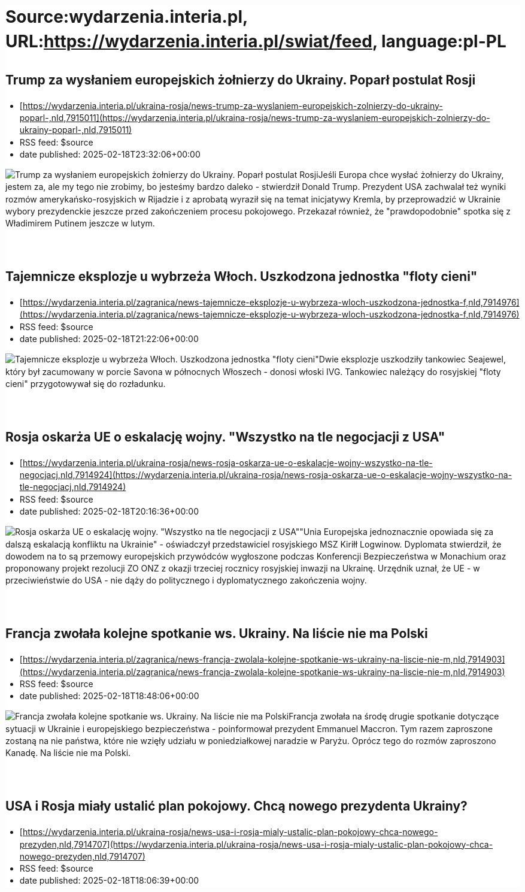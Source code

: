 # Source:wydarzenia.interia.pl, URL:https://wydarzenia.interia.pl/swiat/feed, language:pl-PL

## Trump za wysłaniem europejskich żołnierzy do Ukrainy. Poparł postulat Rosji
 - [https://wydarzenia.interia.pl/ukraina-rosja/news-trump-za-wyslaniem-europejskich-zolnierzy-do-ukrainy-poparl-,nId,7915011](https://wydarzenia.interia.pl/ukraina-rosja/news-trump-za-wyslaniem-europejskich-zolnierzy-do-ukrainy-poparl-,nId,7915011)
 - RSS feed: $source
 - date published: 2025-02-18T23:32:06+00:00

<p><a href="https://wydarzenia.interia.pl/ukraina-rosja/news-trump-za-wyslaniem-europejskich-zolnierzy-do-ukrainy-poparl-,nId,7915011"><img src="https://i.iplsc.com/trump-za-wyslaniem-europejskich-zolnierzy-do-ukrainy-poparl/000KMIDDBN9BVHTP-C321.jpg" alt="Trump za wysłaniem europejskich żołnierzy do Ukrainy. Poparł postulat Rosji" align="left" /></a>Jeśli Europa chce wysłać żołnierzy do Ukrainy, jestem za, ale my tego nie zrobimy, bo jesteśmy bardzo daleko - stwierdził Donald Trump. Prezydent USA zachwalał też wyniki rozmów amerykańsko-rosyjskich w Rijadzie i z aprobatą wyraził się na temat inicjatywy Kremla, by przeprowadzić w Ukrainie wybory prezydenckie jeszcze przed zakończeniem procesu pokojowego. Przekazał również, że &quot;prawdopodobnie&quot; spotka się z Władimirem Putinem jeszcze w lutym.</p><br clear="all" />

## Tajemnicze eksplozje u wybrzeża Włoch. Uszkodzona jednostka "floty cieni"
 - [https://wydarzenia.interia.pl/zagranica/news-tajemnicze-eksplozje-u-wybrzeza-wloch-uszkodzona-jednostka-f,nId,7914976](https://wydarzenia.interia.pl/zagranica/news-tajemnicze-eksplozje-u-wybrzeza-wloch-uszkodzona-jednostka-f,nId,7914976)
 - RSS feed: $source
 - date published: 2025-02-18T21:22:06+00:00

<p><a href="https://wydarzenia.interia.pl/zagranica/news-tajemnicze-eksplozje-u-wybrzeza-wloch-uszkodzona-jednostka-f,nId,7914976"><img src="https://i.iplsc.com/tajemnicze-eksplozje-u-wybrzeza-wloch-uszkodzona-jednostka-f/000KMI08SV2PCKSE-C321.jpg" alt="Tajemnicze eksplozje u wybrzeża Włoch. Uszkodzona jednostka &quot;floty cieni&quot;" align="left" /></a>Dwie eksplozje uszkodziły tankowiec Seajewel, który był zacumowany w porcie Savona w północnych Włoszech - donosi włoski IVG. Tankowiec należący do rosyjskiej &quot;floty cieni&quot; przygotowywał się do rozładunku.

</p><br clear="all" />

## Rosja oskarża UE o eskalację wojny. "Wszystko na tle negocjacji z USA"
 - [https://wydarzenia.interia.pl/ukraina-rosja/news-rosja-oskarza-ue-o-eskalacje-wojny-wszystko-na-tle-negocjacj,nId,7914924](https://wydarzenia.interia.pl/ukraina-rosja/news-rosja-oskarza-ue-o-eskalacje-wojny-wszystko-na-tle-negocjacj,nId,7914924)
 - RSS feed: $source
 - date published: 2025-02-18T20:16:36+00:00

<p><a href="https://wydarzenia.interia.pl/ukraina-rosja/news-rosja-oskarza-ue-o-eskalacje-wojny-wszystko-na-tle-negocjacj,nId,7914924"><img src="https://i.iplsc.com/rosja-oskarza-ue-o-eskalacje-wojny-wszystko-na-tle-negocjacj/000KMHUZ4MTAWPWD-C321.jpg" alt="Rosja oskarża UE o eskalację wojny. &quot;Wszystko na tle negocjacji z USA&quot;" align="left" /></a>&quot;Unia Europejska jednoznacznie opowiada się za dalszą eskalacją konfliktu na Ukrainie&quot; - oświadczył przedstawiciel rosyjskiego MSZ Kiriłł Logwinow. Dyplomata stwierdził, że dowodem na to są przemowy europejskich przywódców wygłoszone podczas Konferencji Bezpieczeństwa w Monachium oraz proponowany projekt rezolucji ZO ONZ z okazji trzeciej rocznicy rosyjskiej inwazji na Ukrainę. Urzędnik uznał, że UE - w przeciwieństwie do USA - nie dąży do politycznego i dyplomatycznego zakończenia wojny.</p><br clear="all" />

## Francja zwołała kolejne spotkanie ws. Ukrainy. Na liście nie ma Polski
 - [https://wydarzenia.interia.pl/zagranica/news-francja-zwolala-kolejne-spotkanie-ws-ukrainy-na-liscie-nie-m,nId,7914903](https://wydarzenia.interia.pl/zagranica/news-francja-zwolala-kolejne-spotkanie-ws-ukrainy-na-liscie-nie-m,nId,7914903)
 - RSS feed: $source
 - date published: 2025-02-18T18:48:06+00:00

<p><a href="https://wydarzenia.interia.pl/zagranica/news-francja-zwolala-kolejne-spotkanie-ws-ukrainy-na-liscie-nie-m,nId,7914903"><img src="https://i.iplsc.com/francja-zwolala-kolejne-spotkanie-ws-ukrainy-na-liscie-nie-m/000KMHGACOF37R7Q-C321.jpg" alt="Francja zwołała kolejne spotkanie ws. Ukrainy. Na liście nie ma Polski" align="left" /></a>Francja  zwołała na środę drugie spotkanie dotyczące sytuacji w Ukrainie i europejskiego bezpieczeństwa - poinformował prezydent Emmanuel Maccron. Tym razem zaproszone zostaną na nie państwa, które nie wzięły udziału w poniedziałkowej naradzie w Paryżu. Oprócz tego do rozmów zaproszono Kanadę. Na liście nie ma Polski.</p><br clear="all" />

## USA i Rosja miały ustalić plan pokojowy. Chcą nowego prezydenta Ukrainy?
 - [https://wydarzenia.interia.pl/ukraina-rosja/news-usa-i-rosja-mialy-ustalic-plan-pokojowy-chca-nowego-prezyden,nId,7914707](https://wydarzenia.interia.pl/ukraina-rosja/news-usa-i-rosja-mialy-ustalic-plan-pokojowy-chca-nowego-prezyden,nId,7914707)
 - RSS feed: $source
 - date published: 2025-02-18T18:06:39+00:00
